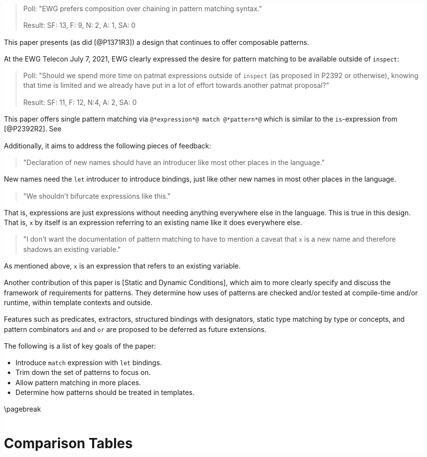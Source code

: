 > Poll: "EWG prefers composition over chaining in pattern matching syntax."
>
> Result: SF: 13, F: 9, N: 2, A: 1, SA: 0

This paper presents (as did [@P1371R3]) a design that continues to offer
composable patterns.

At the EWG Telecon July 7, 2021, EWG clearly expressed the desire for
pattern matching to be available outside of `inspect`:

> Poll: "Should we spend more time on patmat expressions outside of `inspect`
> (as proposed in P2392 or otherwise), knowing that time is limited and
> we already have put in a lot of effort towards another patmat proposal?"
>
> Result: SF: 11, F: 12, N:4, A: 2, SA: 0

This paper offers single pattern matching via `@*expression*@ match @*pattern*@`
which is similar to the `is`-expression from [@P2392R2]. See

Additionally, it aims to address the following pieces of feedback:

> "Declaration of new names should have an introducer like most other places in
  the language."

New names need the `let` introducer to introduce bindings, just like other new
names in most other places in the language.

> "We shouldn’t bifurcate expressions like this."

That is, expressions are just expressions without needing anything everywhere
else in the language. This is true in this design. That is, `x` by itself is an
expression referring to an existing name like it does everywhere else.

> "I don’t want the documentation of pattern matching to have to mention a caveat
> that `x` is a new name and therefore shadows an existing variable."

As mentioned above, `x` is an expression that refers to an existing variable.

Another contribution of this paper is [Static and Dynamic Conditions], which aim
to more clearly specify and discuss the framework of requirements for patterns.
They determine how uses of patterns are checked and/or tested at compile-time
and/or runtime, within template contexts and outside.

Features such as predicates, extractors, structured bindings with designators,
static type matching by type or concepts, and pattern combinators `and` and `or`
are proposed to be deferred as future extensions.

The following is a list of key goals of the paper:

  - Introduce `match` expression with `let` bindings.
  - Trim down the set of patterns to focus on.
  - Allow pattern matching in more places.
  - Determine how patterns should be treated in templates.

\pagebreak

# Comparison Tables
